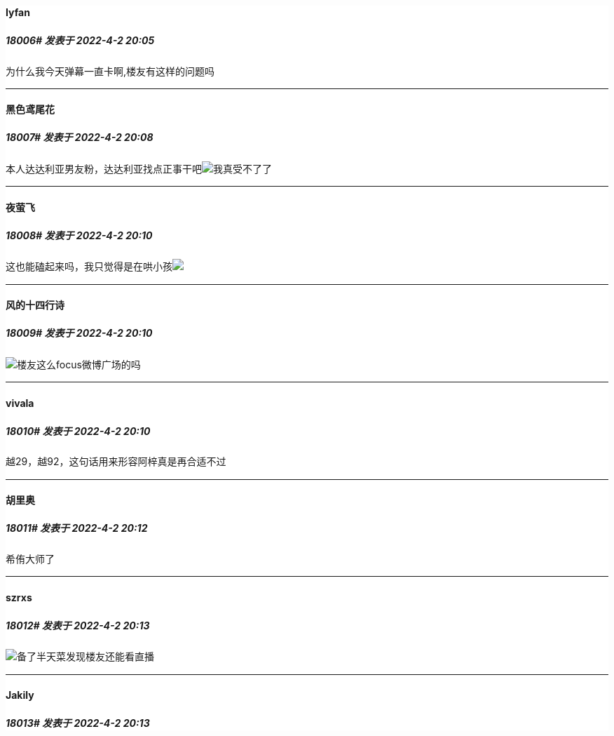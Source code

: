 ####  Iyfan  
##### 18006#       发表于 2022-4-2 20:05

为什么我今天弹幕一直卡啊,楼友有这样的问题吗

*****

####  黑色鸢尾花  
##### 18007#       发表于 2022-4-2 20:08

本人达达利亚男友粉，达达利亚找点正事干吧<img src="https://static.saraba1st.com/image/smiley/face2017/136.png" referrerpolicy="no-referrer">我真受不了了

*****

####  夜萤飞  
##### 18008#       发表于 2022-4-2 20:10

这也能磕起来吗，我只觉得是在哄小孩<img src="https://static.saraba1st.com/image/smiley/face2017/068.png" referrerpolicy="no-referrer">

*****

####  风的十四行诗  
##### 18009#       发表于 2022-4-2 20:10

<img src="https://static.saraba1st.com/image/smiley/face2017/072.png" referrerpolicy="no-referrer">楼友这么focus微博广场的吗

*****

####  vivala  
##### 18010#       发表于 2022-4-2 20:10

越29，越92，这句话用来形容阿梓真是再合适不过

*****

####  胡里奥  
##### 18011#       发表于 2022-4-2 20:12

希侑大师了

*****

####  szrxs  
##### 18012#       发表于 2022-4-2 20:13

<img src="https://static.saraba1st.com/image/smiley/face2017/152.png" referrerpolicy="no-referrer">备了半天菜发现楼友还能看直播

*****

####  Jakily  
##### 18013#       发表于 2022-4-2 20:13
